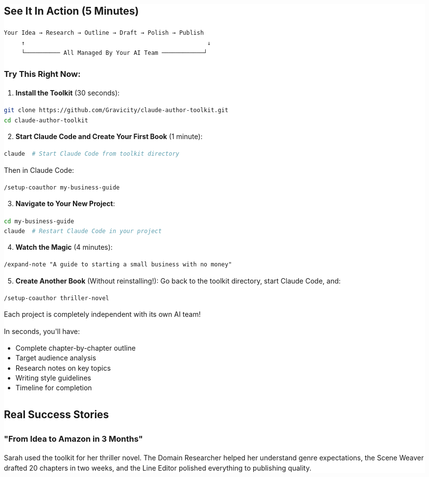 ## See It In Action (5 Minutes)

```
Your Idea → Research → Outline → Draft → Polish → Publish
     ↑                                                    ↓
     └────────── All Managed By Your AI Team ────────────┘
```

### Try This Right Now:

1. **Install the Toolkit** (30 seconds):
```bash
git clone https://github.com/Gravicity/claude-author-toolkit.git
cd claude-author-toolkit
```

2. **Start Claude Code and Create Your First Book** (1 minute):
```bash
claude  # Start Claude Code from toolkit directory
```

Then in Claude Code:
```
/setup-coauthor my-business-guide
```

3. **Navigate to Your New Project**:
```bash
cd my-business-guide
claude  # Restart Claude Code in your project
```

4. **Watch the Magic** (4 minutes):
```
/expand-note "A guide to starting a small business with no money"
```

5. **Create Another Book** (Without reinstalling!):
Go back to the toolkit directory, start Claude Code, and:
```
/setup-coauthor thriller-novel
```

Each project is completely independent with its own AI team!

In seconds, you'll have:
- Complete chapter-by-chapter outline
- Target audience analysis
- Research notes on key topics
- Writing style guidelines
- Timeline for completion

## Real Success Stories

### "From Idea to Amazon in 3 Months"
Sarah used the toolkit for her thriller novel. The Domain Researcher helped her understand genre expectations, the Scene Weaver drafted 20 chapters in two weeks, and the Line Editor polished everything to publishing quality.
